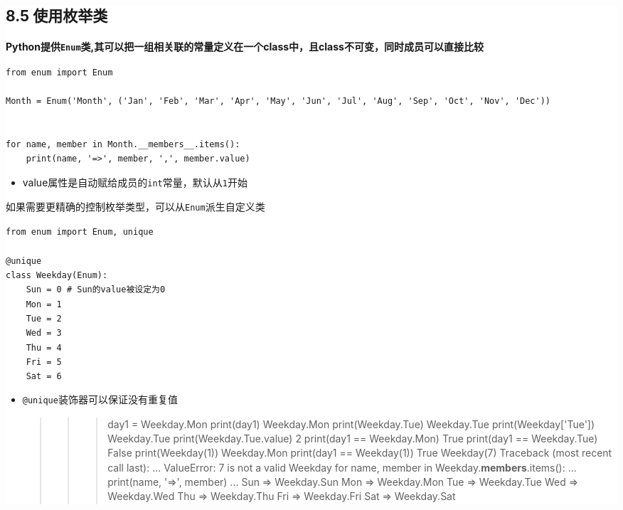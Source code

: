 ## 8.5 使用枚举类

**Python提供`Enum`类,其可以把一组相关联的常量定义在一个class中，且class不可变，同时成员可以直接比较**
	
	from enum import Enum
	
	Month = Enum('Month', ('Jan', 'Feb', 'Mar', 'Apr', 'May', 'Jun', 'Jul', 'Aug', 'Sep', 'Oct', 'Nov', 'Dec'))
	
	
	for name, member in Month.__members__.items():
	    print(name, '=>', member, ',', member.value)

- value属性是自动赋给成员的`int`常量，默认从`1`开始

如果需要更精确的控制枚举类型，可以从`Enum`派生自定义类

	from enum import Enum, unique
	
	@unique
	class Weekday(Enum):
	    Sun = 0 # Sun的value被设定为0
	    Mon = 1
	    Tue = 2
	    Wed = 3
	    Thu = 4
	    Fri = 5
	    Sat = 6

- `@unique`装饰器可以保证没有重复值


	>>> day1 = Weekday.Mon
	>>> print(day1)
	Weekday.Mon
	>>> print(Weekday.Tue)
	Weekday.Tue
	>>> print(Weekday['Tue'])
	Weekday.Tue
	>>> print(Weekday.Tue.value)
	2
	>>> print(day1 == Weekday.Mon)
	True
	>>> print(day1 == Weekday.Tue)
	False
	>>> print(Weekday(1))
	Weekday.Mon
	>>> print(day1 == Weekday(1))
	True
	>>> Weekday(7)
	Traceback (most recent call last):
	  ...
	ValueError: 7 is not a valid Weekday
	>>> for name, member in Weekday.__members__.items():
	...     print(name, '=>', member)
	...
	Sun => Weekday.Sun
	Mon => Weekday.Mon
	Tue => Weekday.Tue
	Wed => Weekday.Wed
	Thu => Weekday.Thu
	Fri => Weekday.Fri
	Sat => Weekday.Sat
